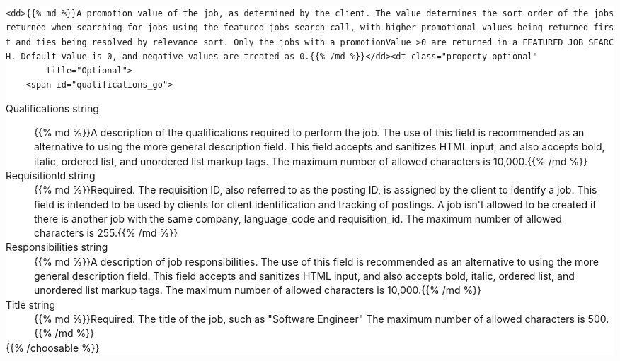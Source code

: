     <dd>{{% md %}}A promotion value of the job, as determined by the client. The value determines the sort order of the jobs returned when searching for jobs using the featured jobs search call, with higher promotional values being returned first and ties being resolved by relevance sort. Only the jobs with a promotionValue >0 are returned in a FEATURED_JOB_SEARCH. Default value is 0, and negative values are treated as 0.{{% /md %}}</dd><dt class="property-optional"
            title="Optional">
        <span id="qualifications_go">
<a href="#qualifications_go" style="color: inherit; text-decoration: inherit;">Qualifications</a>
</span>
        <span class="property-indicator"></span>
        <span class="property-type">string</span>
    </dt>
    <dd>{{% md %}}A description of the qualifications required to perform the job. The use of this field is recommended as an alternative to using the more general description field. This field accepts and sanitizes HTML input, and also accepts bold, italic, ordered list, and unordered list markup tags. The maximum number of allowed characters is 10,000.{{% /md %}}</dd><dt class="property-optional"
            title="Optional">
        <span id="requisitionid_go">
<a href="#requisitionid_go" style="color: inherit; text-decoration: inherit;">Requisition<wbr>Id</a>
</span>
        <span class="property-indicator"></span>
        <span class="property-type">string</span>
    </dt>
    <dd>{{% md %}}Required. The requisition ID, also referred to as the posting ID, is assigned by the client to identify a job. This field is intended to be used by clients for client identification and tracking of postings. A job isn't allowed to be created if there is another job with the same company, language_code and requisition_id. The maximum number of allowed characters is 255.{{% /md %}}</dd><dt class="property-optional"
            title="Optional">
        <span id="responsibilities_go">
<a href="#responsibilities_go" style="color: inherit; text-decoration: inherit;">Responsibilities</a>
</span>
        <span class="property-indicator"></span>
        <span class="property-type">string</span>
    </dt>
    <dd>{{% md %}}A description of job responsibilities. The use of this field is recommended as an alternative to using the more general description field. This field accepts and sanitizes HTML input, and also accepts bold, italic, ordered list, and unordered list markup tags. The maximum number of allowed characters is 10,000.{{% /md %}}</dd><dt class="property-optional"
            title="Optional">
        <span id="title_go">
<a href="#title_go" style="color: inherit; text-decoration: inherit;">Title</a>
</span>
        <span class="property-indicator"></span>
        <span class="property-type">string</span>
    </dt>
    <dd>{{% md %}}Required. The title of the job, such as "Software Engineer" The maximum number of allowed characters is 500.{{% /md %}}</dd></dl>
{{% /choosable %}}
